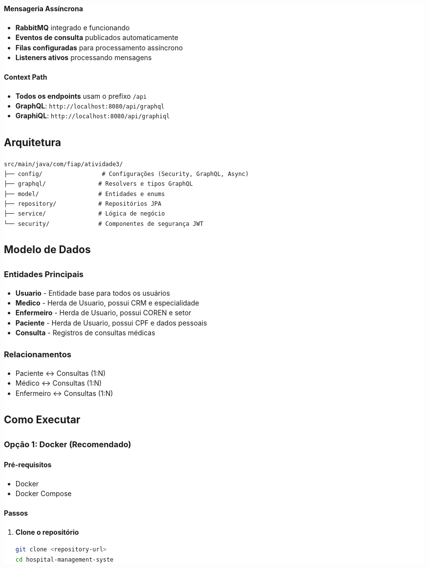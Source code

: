 #### Mensageria Assíncrona
- **RabbitMQ** integrado e funcionando
- **Eventos de consulta** publicados automaticamente
- **Filas configuradas** para processamento assíncrono
- **Listeners ativos** processando mensagens

#### Context Path
- **Todos os endpoints** usam o prefixo `/api`
- **GraphQL**: `http://localhost:8080/api/graphql`
- **GraphiQL**: `http://localhost:8080/api/graphiql`


## Arquitetura

```
src/main/java/com/fiap/atividade3/
├── config/                 # Configurações (Security, GraphQL, Async)
├── graphql/               # Resolvers e tipos GraphQL
├── model/                 # Entidades e enums
├── repository/            # Repositórios JPA
├── service/               # Lógica de negócio
└── security/              # Componentes de segurança JWT
```

## Modelo de Dados

### Entidades Principais
- **Usuario** - Entidade base para todos os usuários
- **Medico** - Herda de Usuario, possui CRM e especialidade
- **Enfermeiro** - Herda de Usuario, possui COREN e setor
- **Paciente** - Herda de Usuario, possui CPF e dados pessoais
- **Consulta** - Registros de consultas médicas

### Relacionamentos
- Paciente ↔ Consultas (1:N)
- Médico ↔ Consultas (1:N)
- Enfermeiro ↔ Consultas (1:N)

## Como Executar

### Opção 1: Docker (Recomendado)

#### Pré-requisitos
- Docker
- Docker Compose

#### Passos
1. **Clone o repositório**
   ```bash
   git clone <repository-url>
   cd hospital-management-syste
   ```
